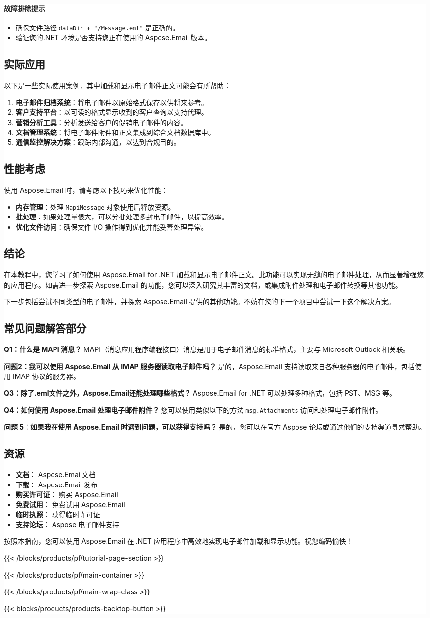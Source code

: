 #### 故障排除提示
- 确保文件路径 `dataDir + "/Message.eml"` 是正确的。
- 验证您的.NET 环境是否支持您正在使用的 Aspose.Email 版本。

## 实际应用
以下是一些实际使用案例，其中加载和显示电子邮件正文可能会有所帮助：
1. **电子邮件归档系统**：将电子邮件以原始格式保存以供将来参考。
2. **客户支持平台**：以可读的格式显示收到的客户查询以支持代理。
3. **营销分析工具**：分析发送给客户的促销电子邮件的内容。
4. **文档管理系统**：将电子邮件附件和正文集成到综合文档数据库中。
5. **通信监控解决方案**：跟踪内部沟通，以达到合规目的。

## 性能考虑
使用 Aspose.Email 时，请考虑以下技巧来优化性能：
- **内存管理**：处理 `MapiMessage` 对象使用后释放资源。
- **批处理**：如果处理量很大，可以分批处理多封电子邮件，以提高效率。
- **优化文件访问**：确保文件 I/O 操作得到优化并能妥善处理异常。

## 结论
在本教程中，您学习了如何使用 Aspose.Email for .NET 加载和显示电子邮件正文。此功能可以实现无缝的电子邮件处理，从而显著增强您的应用程序。如需进一步探索 Aspose.Email 的功能，您可以深入研究其丰富的文档，或集成附件处理和电子邮件转换等其他功能。

下一步包括尝试不同类型的电子邮件，并探索 Aspose.Email 提供的其他功能。不妨在您的下一个项目中尝试一下这个解决方案。

## 常见问题解答部分
**Q1：什么是 MAPI 消息？**
MAPI（消息应用程序编程接口）消息是用于电子邮件消息的标准格式，主要与 Microsoft Outlook 相关联。

**问题2：我可以使用 Aspose.Email 从 IMAP 服务器读取电子邮件吗？**
是的，Aspose.Email 支持读取来自各种服务器的电子邮件，包括使用 IMAP 协议的服务器。

**Q3：除了.eml文件之外，Aspose.Email还能处理哪些格式？**
Aspose.Email for .NET 可以处理多种格式，包括 PST、MSG 等。

**Q4：如何使用 Aspose.Email 处理电子邮件附件？**
您可以使用类似以下的方法 `msg.Attachments` 访问和处理电子邮件附件。

**问题 5：如果我在使用 Aspose.Email 时遇到问题，可以获得支持吗？**
是的，您可以在官方 Aspose 论坛或通过他们的支持渠道寻求帮助。

## 资源
- **文档**： [Aspose.Email文档](https://reference.aspose.com/email/net/)
- **下载**： [Aspose.Email 发布](https://releases.aspose.com/email/net/)
- **购买许可证**： [购买 Aspose.Email](https://purchase.aspose.com/buy)
- **免费试用**： [免费试用 Aspose.Email](https://releases.aspose.com/email/net/)
- **临时执照**： [获得临时许可证](https://purchase.aspose.com/temporary-license/)
- **支持论坛**： [Aspose 电子邮件支持](https://forum.aspose.com/c/email/10)

按照本指南，您可以使用 Aspose.Email 在 .NET 应用程序中高效地实现电子邮件加载和显示功能。祝您编码愉快！

{{< /blocks/products/pf/tutorial-page-section >}}

{{< /blocks/products/pf/main-container >}}

{{< /blocks/products/pf/main-wrap-class >}}

{{< blocks/products/products-backtop-button >}}
